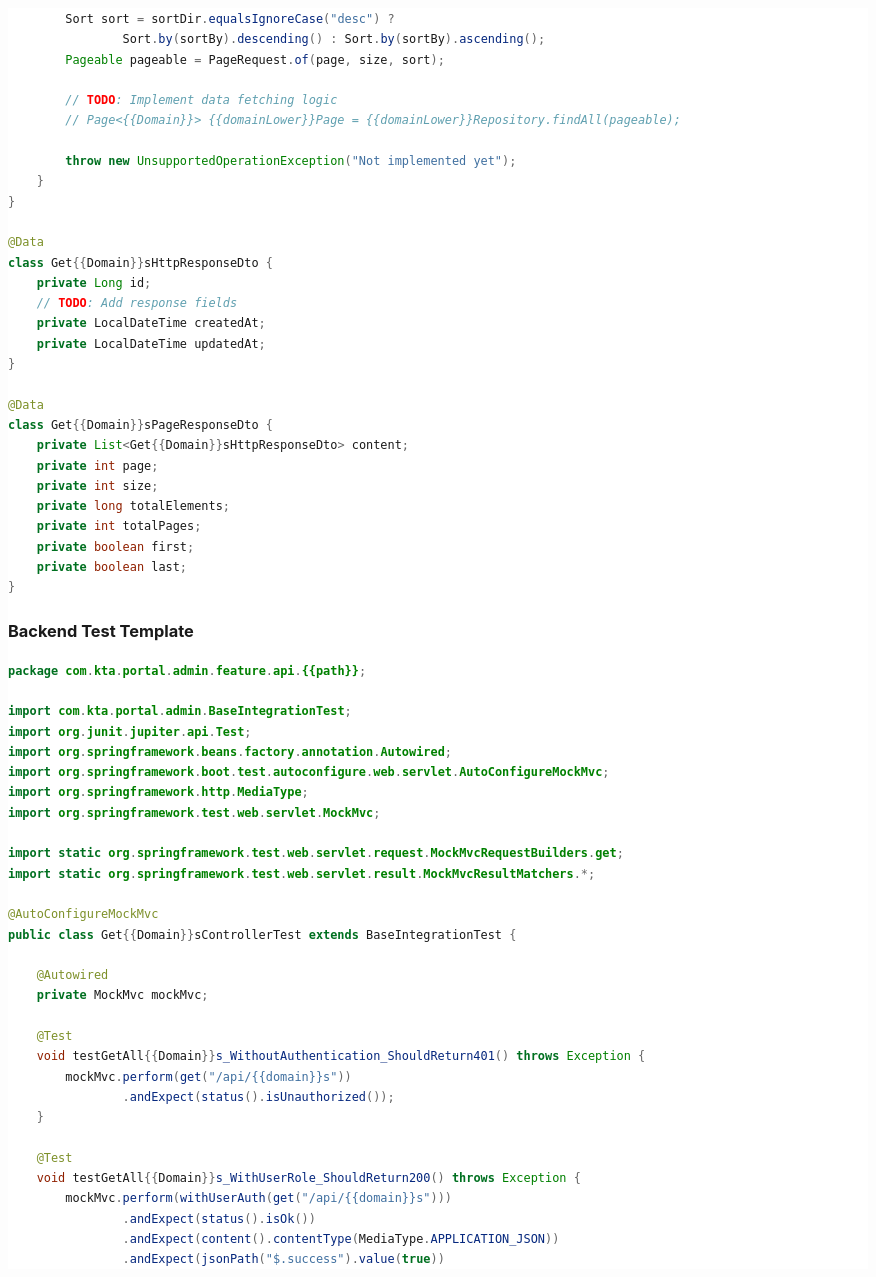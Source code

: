 ```java
        Sort sort = sortDir.equalsIgnoreCase("desc") ? 
                Sort.by(sortBy).descending() : Sort.by(sortBy).ascending();
        Pageable pageable = PageRequest.of(page, size, sort);
        
        // TODO: Implement data fetching logic
        // Page<{{Domain}}> {{domainLower}}Page = {{domainLower}}Repository.findAll(pageable);
        
        throw new UnsupportedOperationException("Not implemented yet");
    }
}

@Data
class Get{{Domain}}sHttpResponseDto {
    private Long id;
    // TODO: Add response fields
    private LocalDateTime createdAt;
    private LocalDateTime updatedAt;
}

@Data
class Get{{Domain}}sPageResponseDto {
    private List<Get{{Domain}}sHttpResponseDto> content;
    private int page;
    private int size;
    private long totalElements;
    private int totalPages;
    private boolean first;
    private boolean last;
}
```

### Backend Test Template
```java
package com.kta.portal.admin.feature.api.{{path}};

import com.kta.portal.admin.BaseIntegrationTest;
import org.junit.jupiter.api.Test;
import org.springframework.beans.factory.annotation.Autowired;
import org.springframework.boot.test.autoconfigure.web.servlet.AutoConfigureMockMvc;
import org.springframework.http.MediaType;
import org.springframework.test.web.servlet.MockMvc;

import static org.springframework.test.web.servlet.request.MockMvcRequestBuilders.get;
import static org.springframework.test.web.servlet.result.MockMvcResultMatchers.*;

@AutoConfigureMockMvc
public class Get{{Domain}}sControllerTest extends BaseIntegrationTest {

    @Autowired
    private MockMvc mockMvc;

    @Test
    void testGetAll{{Domain}}s_WithoutAuthentication_ShouldReturn401() throws Exception {
        mockMvc.perform(get("/api/{{domain}}s"))
                .andExpect(status().isUnauthorized());
    }

    @Test
    void testGetAll{{Domain}}s_WithUserRole_ShouldReturn200() throws Exception {
        mockMvc.perform(withUserAuth(get("/api/{{domain}}s")))
                .andExpect(status().isOk())
                .andExpect(content().contentType(MediaType.APPLICATION_JSON))
                .andExpect(jsonPath("$.success").value(true))
```